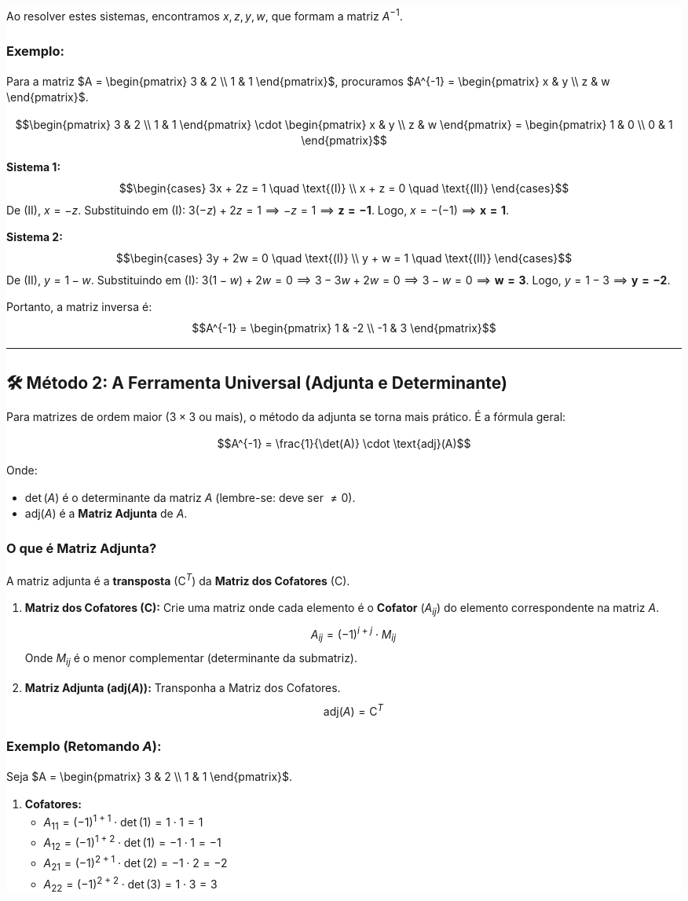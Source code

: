 Ao resolver estes sistemas, encontramos $x, z, y, w$, que formam a matriz $A^{-1}$.

### Exemplo:

Para a matriz $A = \begin{pmatrix} 3 & 2 \\ 1 & 1 \end{pmatrix}$, procuramos $A^{-1} = \begin{pmatrix} x & y \\ z & w \end{pmatrix}$.

$$\begin{pmatrix} 3 & 2 \\ 1 & 1 \end{pmatrix} \cdot \begin{pmatrix} x & y \\ z & w \end{pmatrix} = \begin{pmatrix} 1 & 0 \\ 0 & 1 \end{pmatrix}$$

**Sistema 1:**
$$\begin{cases} 3x + 2z = 1 \quad \text{(I)} \\ x + z = 0 \quad \text{(II)} \end{cases}$$
De (II), $x = -z$. Substituindo em (I): $3(-z) + 2z = 1 \implies -z = 1 \implies \mathbf{z = -1}$.
Logo, $x = -(-1) \implies \mathbf{x = 1}$.

**Sistema 2:**
$$\begin{cases} 3y + 2w = 0 \quad \text{(I)} \\ y + w = 1 \quad \text{(II)} \end{cases}$$
De (II), $y = 1 - w$. Substituindo em (I): $3(1 - w) + 2w = 0 \implies 3 - 3w + 2w = 0 \implies 3 - w = 0 \implies \mathbf{w = 3}$.
Logo, $y = 1 - 3 \implies \mathbf{y = -2}$.

Portanto, a matriz inversa é:
$$A^{-1} = \begin{pmatrix} 1 & -2 \\ -1 & 3 \end{pmatrix}$$

---

## 🛠️ Método 2: A Ferramenta Universal (Adjunta e Determinante)

Para matrizes de ordem maior ($3 \times 3$ ou mais), o método da adjunta se torna mais prático. É a fórmula geral:

$$A^{-1} = \frac{1}{\det(A)} \cdot \text{adj}(A)$$

Onde:
* $\det(A)$ é o determinante da matriz $A$ (lembre-se: deve ser $\neq 0$).
* $\text{adj}(A)$ é a **Matriz Adjunta** de $A$.

### O que é Matriz Adjunta?

A matriz adjunta é a **transposta** ($\text{C}^T$) da **Matriz dos Cofatores** ($\text{C}$).

1.  **Matriz dos Cofatores ($\text{C}$):** Crie uma matriz onde cada elemento é o **Cofator** ($A_{ij}$) do elemento correspondente na matriz $A$.
    $$A_{ij} = (-1)^{i+j} \cdot M_{ij}$$
    Onde $M_{ij}$ é o menor complementar (determinante da submatriz).

2.  **Matriz Adjunta ($\text{adj}(A)$):** Transponha a Matriz dos Cofatores.
    $$\text{adj}(A) = \text{C}^T$$

### Exemplo (Retomando $A$):

Seja $A = \begin{pmatrix} 3 & 2 \\ 1 & 1 \end{pmatrix}$.

1.  **Cofatores:**
    * $A_{11} = (-1)^{1+1} \cdot \det(1) = 1 \cdot 1 = 1$
    * $A_{12} = (-1)^{1+2} \cdot \det(1) = -1 \cdot 1 = -1$
    * $A_{21} = (-1)^{2+1} \cdot \det(2) = -1 \cdot 2 = -2$
    * $A_{22} = (-1)^{2+2} \cdot \det(3) = 1 \cdot 3 = 3$
